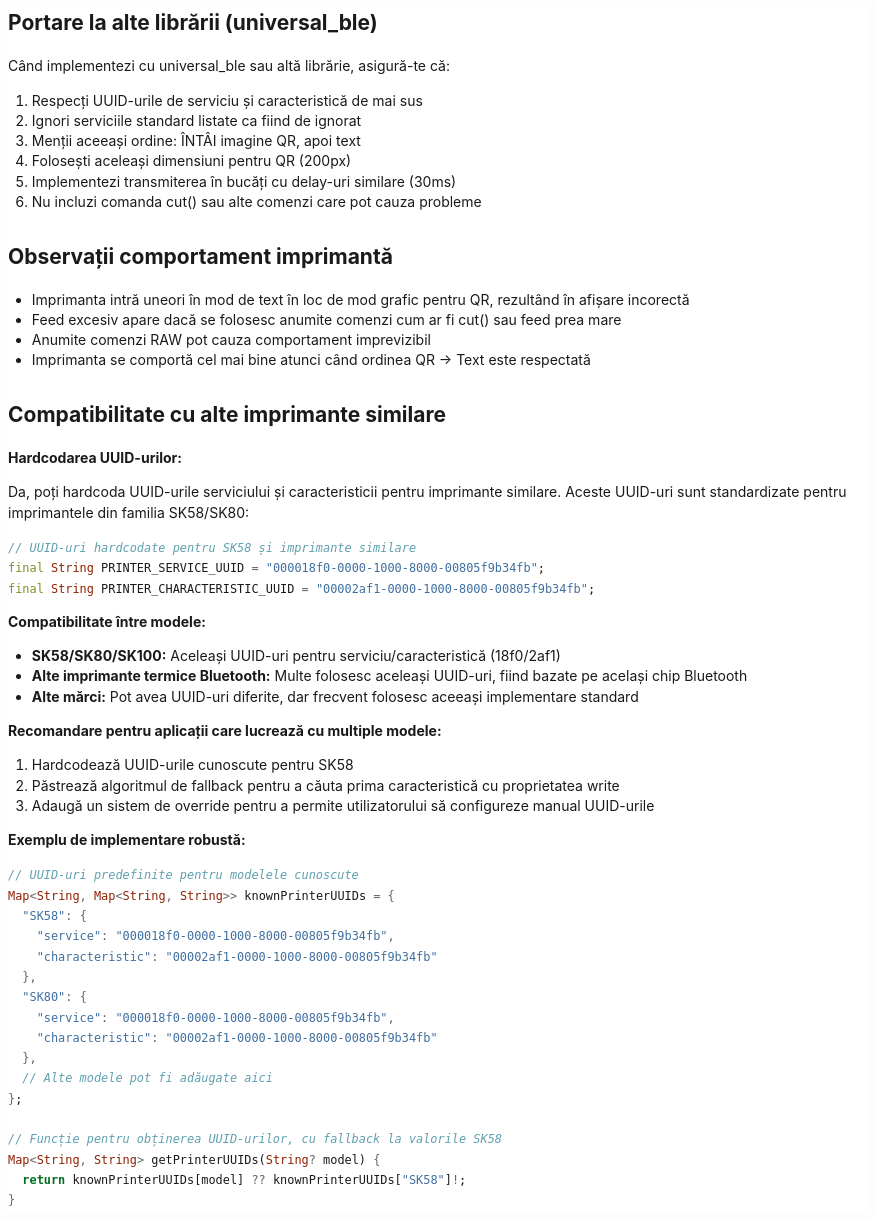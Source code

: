 ## Portare la alte librării (universal_ble)

Când implementezi cu universal_ble sau altă librărie, asigură-te că:

1. Respecți UUID-urile de serviciu și caracteristică de mai sus
2. Ignori serviciile standard listate ca fiind de ignorat
3. Menții aceeași ordine: ÎNTÂI imagine QR, apoi text
4. Folosești aceleași dimensiuni pentru QR (200px)
5. Implementezi transmiterea în bucăți cu delay-uri similare (30ms)
6. Nu incluzi comanda cut() sau alte comenzi care pot cauza probleme

## Observații comportament imprimantă

- Imprimanta intră uneori în mod de text în loc de mod grafic pentru QR, rezultând în afișare incorectă
- Feed excesiv apare dacă se folosesc anumite comenzi cum ar fi cut() sau feed prea mare
- Anumite comenzi RAW pot cauza comportament imprevizibil
- Imprimanta se comportă cel mai bine atunci când ordinea QR -> Text este respectată 

## Compatibilitate cu alte imprimante similare

**Hardcodarea UUID-urilor:**

Da, poți hardcoda UUID-urile serviciului și caracteristicii pentru imprimante similare. Aceste UUID-uri sunt standardizate pentru imprimantele din familia SK58/SK80:

```dart
// UUID-uri hardcodate pentru SK58 și imprimante similare
final String PRINTER_SERVICE_UUID = "000018f0-0000-1000-8000-00805f9b34fb";
final String PRINTER_CHARACTERISTIC_UUID = "00002af1-0000-1000-8000-00805f9b34fb";
```

**Compatibilitate între modele:**

- **SK58/SK80/SK100:** Aceleași UUID-uri pentru serviciu/caracteristică (18f0/2af1)
- **Alte imprimante termice Bluetooth:** Multe folosesc aceleași UUID-uri, fiind bazate pe același chip Bluetooth
- **Alte mărci:** Pot avea UUID-uri diferite, dar frecvent folosesc aceeași implementare standard

**Recomandare pentru aplicații care lucrează cu multiple modele:**

1. Hardcodează UUID-urile cunoscute pentru SK58
2. Păstrează algoritmul de fallback pentru a căuta prima caracteristică cu proprietatea write
3. Adaugă un sistem de override pentru a permite utilizatorului să configureze manual UUID-urile

**Exemplu de implementare robustă:**

```dart
// UUID-uri predefinite pentru modelele cunoscute
Map<String, Map<String, String>> knownPrinterUUIDs = {
  "SK58": {
    "service": "000018f0-0000-1000-8000-00805f9b34fb",
    "characteristic": "00002af1-0000-1000-8000-00805f9b34fb"
  },
  "SK80": {
    "service": "000018f0-0000-1000-8000-00805f9b34fb",
    "characteristic": "00002af1-0000-1000-8000-00805f9b34fb"
  },
  // Alte modele pot fi adăugate aici
};

// Funcție pentru obținerea UUID-urilor, cu fallback la valorile SK58
Map<String, String> getPrinterUUIDs(String? model) {
  return knownPrinterUUIDs[model] ?? knownPrinterUUIDs["SK58"]!;
}
``` 